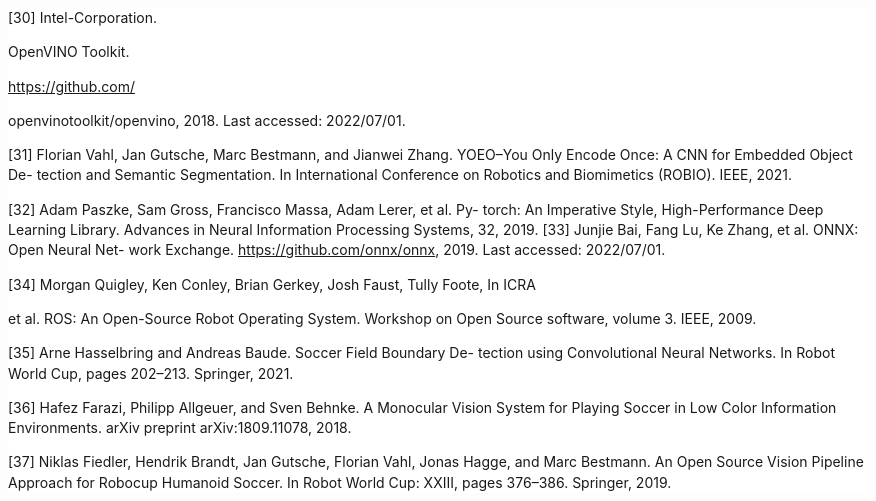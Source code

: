 [30] Intel-Corporation.

OpenVINO Toolkit.

https://github.com/

openvinotoolkit/openvino, 2018. Last accessed: 2022/07/01.

[31] Florian Vahl, Jan Gutsche, Marc Bestmann, and Jianwei Zhang.
YOEO–You Only Encode Once: A CNN for Embedded Object De-
tection and Semantic Segmentation. In International Conference on
Robotics and Biomimetics (ROBIO). IEEE, 2021.

[32] Adam Paszke, Sam Gross, Francisco Massa, Adam Lerer, et al. Py-
torch: An Imperative Style, High-Performance Deep Learning Library.
Advances in Neural Information Processing Systems, 32, 2019.
[33] Junjie Bai, Fang Lu, Ke Zhang, et al. ONNX: Open Neural Net-
work Exchange. https://github.com/onnx/onnx, 2019. Last accessed:
2022/07/01.

[34] Morgan Quigley, Ken Conley, Brian Gerkey, Josh Faust, Tully Foote,
In ICRA

et al. ROS: An Open-Source Robot Operating System.
Workshop on Open Source software, volume 3. IEEE, 2009.

[35] Arne Hasselbring and Andreas Baude. Soccer Field Boundary De-
tection using Convolutional Neural Networks. In Robot World Cup,
pages 202–213. Springer, 2021.

[36] Hafez Farazi, Philipp Allgeuer, and Sven Behnke. A Monocular Vision
System for Playing Soccer in Low Color Information Environments.
arXiv preprint arXiv:1809.11078, 2018.

[37] Niklas Fiedler, Hendrik Brandt, Jan Gutsche, Florian Vahl, Jonas
Hagge, and Marc Bestmann. An Open Source Vision Pipeline
Approach for Robocup Humanoid Soccer. In Robot World Cup: XXIII,
pages 376–386. Springer, 2019.

